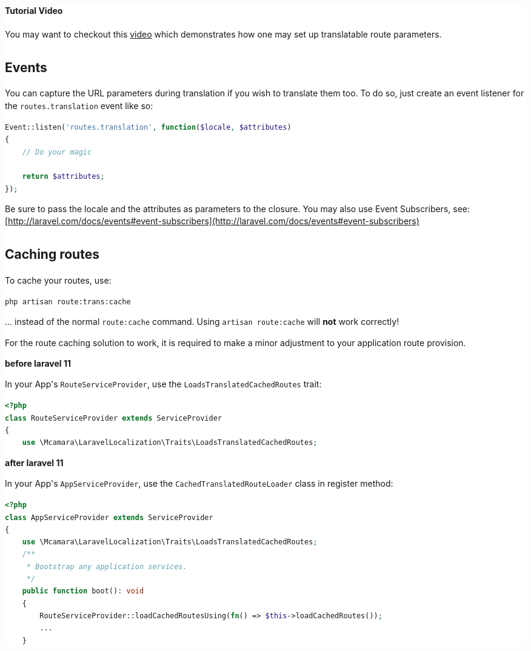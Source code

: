 #### Tutorial Video

You may want to checkout this [video](https://youtu.be/B1AUqCdizgc) which demonstrates how one may set up translatable route parameters.

## Events

You can capture the URL parameters during translation if you wish to translate them too. To do so, just create an event listener for the `routes.translation` event like so:

```php
Event::listen('routes.translation', function($locale, $attributes)
{
	// Do your magic

	return $attributes;
});
```

Be sure to pass the locale and the attributes as parameters to the closure. You may also use Event Subscribers, see: [http://laravel.com/docs/events#event-subscribers](http://laravel.com/docs/events#event-subscribers)

## Caching routes

To cache your routes, use:

``` bash
php artisan route:trans:cache
```

... instead of the normal `route:cache` command. Using `artisan route:cache` will **not** work correctly!

For the route caching solution to work, it is required to make a minor adjustment to your application route provision.

**before laravel 11** 

In your App's `RouteServiceProvider`, use the `LoadsTranslatedCachedRoutes` trait:

```php
<?php
class RouteServiceProvider extends ServiceProvider
{
    use \Mcamara\LaravelLocalization\Traits\LoadsTranslatedCachedRoutes;
```

**after laravel 11** 

In your App's `AppServiceProvider`, use the `CachedTranslatedRouteLoader` class in register method:

```php
<?php
class AppServiceProvider extends ServiceProvider
{  
    use \Mcamara\LaravelLocalization\Traits\LoadsTranslatedCachedRoutes;
    /**
     * Bootstrap any application services.
     */
    public function boot(): void
    {
        RouteServiceProvider::loadCachedRoutesUsing(fn() => $this->loadCachedRoutes());
        ...
    }   
```
